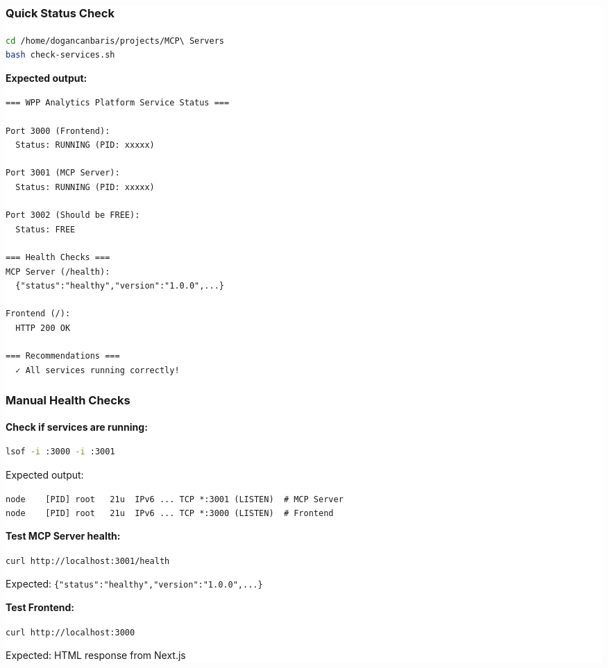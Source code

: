 ### Quick Status Check

```bash
cd /home/dogancanbaris/projects/MCP\ Servers
bash check-services.sh
```

**Expected output:**
```
=== WPP Analytics Platform Service Status ===

Port 3000 (Frontend):
  Status: RUNNING (PID: xxxxx)

Port 3001 (MCP Server):
  Status: RUNNING (PID: xxxxx)

Port 3002 (Should be FREE):
  Status: FREE

=== Health Checks ===
MCP Server (/health):
  {"status":"healthy","version":"1.0.0",...}

Frontend (/):
  HTTP 200 OK

=== Recommendations ===
  ✓ All services running correctly!
```

### Manual Health Checks

**Check if services are running:**
```bash
lsof -i :3000 -i :3001
```

Expected output:
```
node    [PID] root   21u  IPv6 ... TCP *:3001 (LISTEN)  # MCP Server
node    [PID] root   21u  IPv6 ... TCP *:3000 (LISTEN)  # Frontend
```

**Test MCP Server health:**
```bash
curl http://localhost:3001/health
```
Expected: `{"status":"healthy","version":"1.0.0",...}`

**Test Frontend:**
```bash
curl http://localhost:3000
```
Expected: HTML response from Next.js
